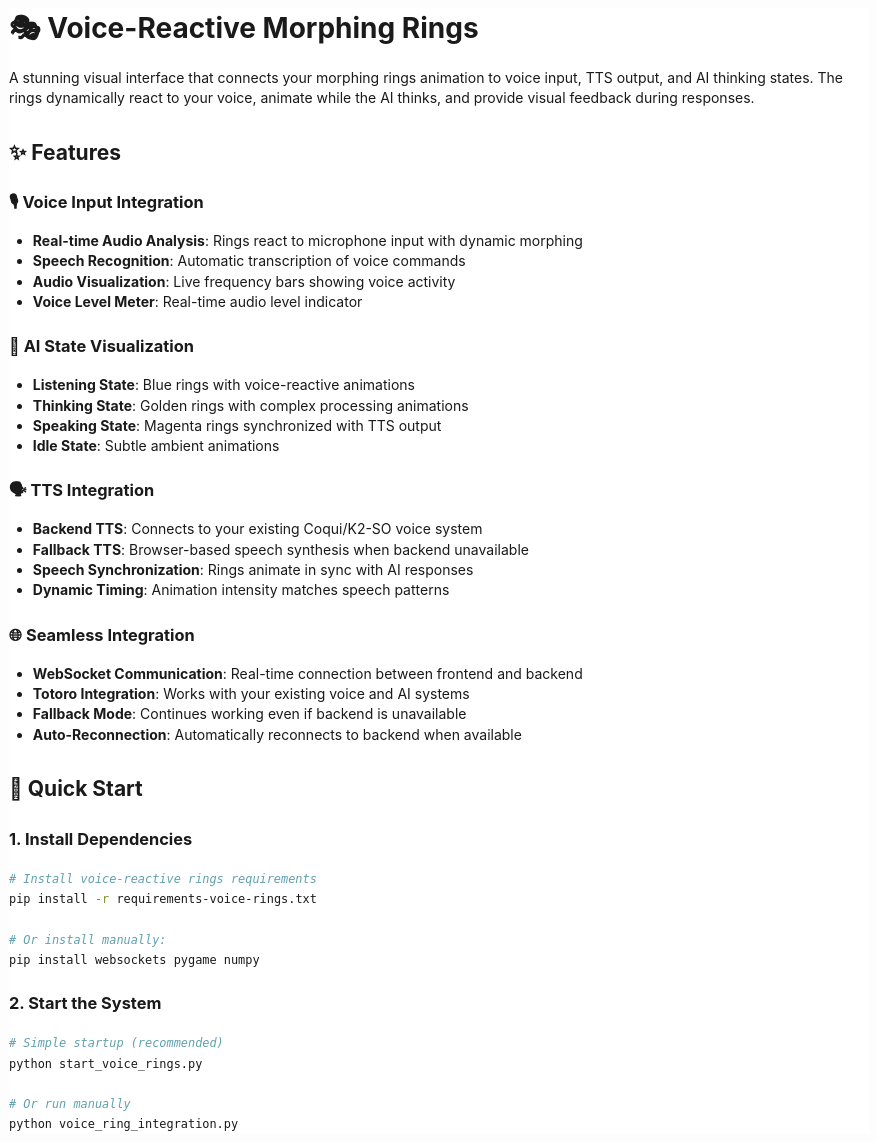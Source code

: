 # 🎭 Voice-Reactive Morphing Rings

A stunning visual interface that connects your morphing rings animation to voice input, TTS output, and AI thinking states. The rings dynamically react to your voice, animate while the AI thinks, and provide visual feedback during responses.

## ✨ Features

### 🎙️ **Voice Input Integration**
- **Real-time Audio Analysis**: Rings react to microphone input with dynamic morphing
- **Speech Recognition**: Automatic transcription of voice commands
- **Audio Visualization**: Live frequency bars showing voice activity
- **Voice Level Meter**: Real-time audio level indicator

### 🤖 **AI State Visualization**
- **Listening State**: Blue rings with voice-reactive animations
- **Thinking State**: Golden rings with complex processing animations  
- **Speaking State**: Magenta rings synchronized with TTS output
- **Idle State**: Subtle ambient animations

### 🗣️ **TTS Integration**
- **Backend TTS**: Connects to your existing Coqui/K2-SO voice system
- **Fallback TTS**: Browser-based speech synthesis when backend unavailable
- **Speech Synchronization**: Rings animate in sync with AI responses
- **Dynamic Timing**: Animation intensity matches speech patterns

### 🌐 **Seamless Integration**
- **WebSocket Communication**: Real-time connection between frontend and backend
- **Totoro Integration**: Works with your existing voice and AI systems
- **Fallback Mode**: Continues working even if backend is unavailable
- **Auto-Reconnection**: Automatically reconnects to backend when available

## 🚀 Quick Start

### 1. **Install Dependencies**
```bash
# Install voice-reactive rings requirements
pip install -r requirements-voice-rings.txt

# Or install manually:
pip install websockets pygame numpy
```

### 2. **Start the System**
```bash
# Simple startup (recommended)
python start_voice_rings.py

# Or run manually
python voice_ring_integration.py
```
